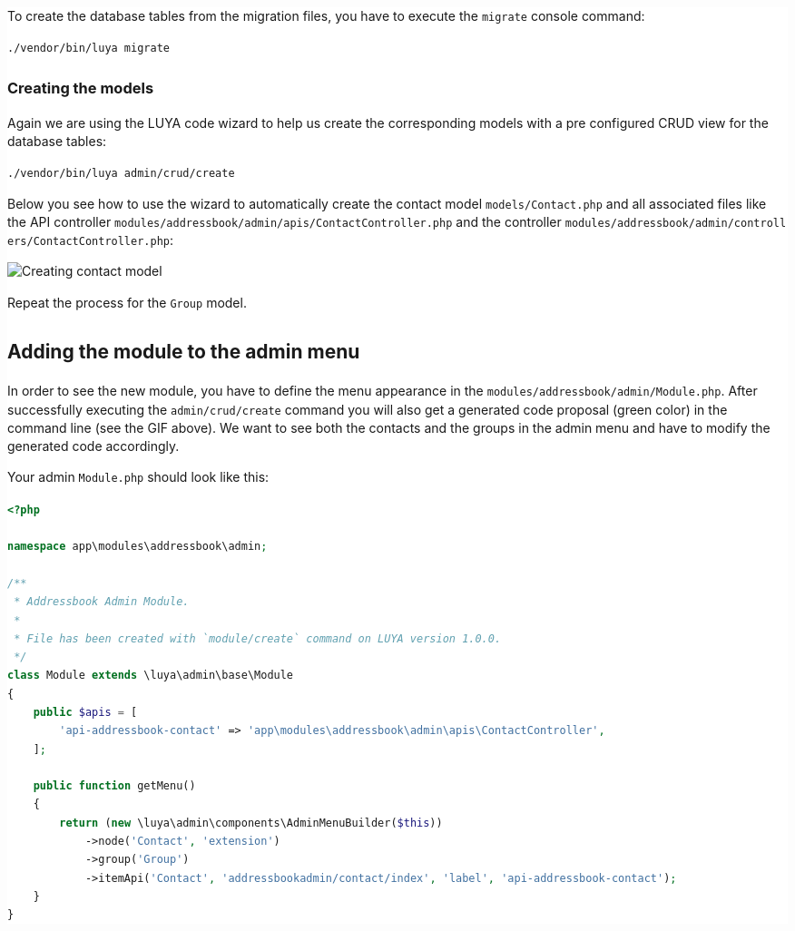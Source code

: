 To create the database tables from the migration files, you have to execute the `migrate` console command:

```sh
./vendor/bin/luya migrate
```

### Creating the models

Again we are using the LUYA code wizard to help us create the corresponding models with a pre configured CRUD view for the database tables:

```sh
./vendor/bin/luya admin/crud/create
```

Below you see how to use the wizard to automatically create the contact model `models/Contact.php` and all associated files like the API controller `modules/addressbook/admin/apis/ContactController.php` and the controller `modules/addressbook/admin/controllers/ContactController.php`:

![Creating contact model](https://raw.githubusercontent.com/luyadev/luya/master/docs/guide/img/addressbook-contact-modelcreate.gif "Creating contact model")

Repeat the process for the `Group` model.

## Adding the module to the admin menu

In order to see the new module, you have to define the menu appearance in the `modules/addressbook/admin/Module.php`. After successfully executing the `admin/crud/create` command you will also get a generated code proposal (green color) in the command line (see the GIF above). We want to see both the contacts and the groups in the admin menu and have to modify the generated code accordingly.

Your admin `Module.php` should look like this:

```php
<?php

namespace app\modules\addressbook\admin;

/**
 * Addressbook Admin Module.
 *
 * File has been created with `module/create` command on LUYA version 1.0.0. 
 */
class Module extends \luya\admin\base\Module
{
    public $apis = [
        'api-addressbook-contact' => 'app\modules\addressbook\admin\apis\ContactController',
    ];

    public function getMenu()
    {
        return (new \luya\admin\components\AdminMenuBuilder($this))
            ->node('Contact', 'extension')
            ->group('Group')
            ->itemApi('Contact', 'addressbookadmin/contact/index', 'label', 'api-addressbook-contact');
    }
}
```
